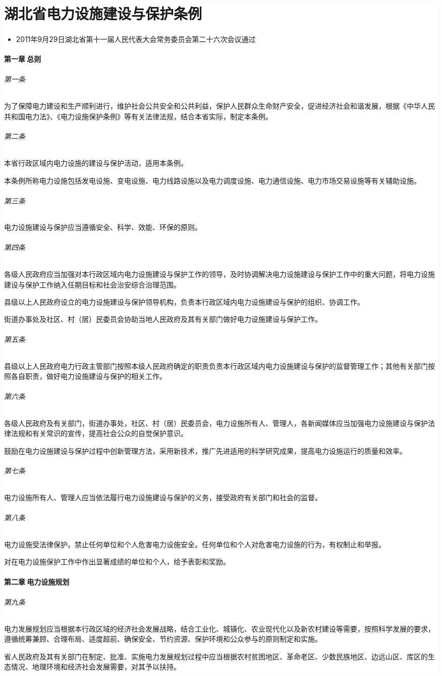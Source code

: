 # 湖北省电力设施建设与保护条例

- 2011年9月29日湖北省第十一届人民代表大会常务委员会第二十六次会议通过



#### 第一章 总则

###### 第一条

为了保障电力建设和生产顺利进行，维护社会公共安全和公共利益，保护人民群众生命财产安全，促进经济社会和谐发展，根据《中华人民共和国电力法》、《电力设施保护条例》等有关法律法规，结合本省实际，制定本条例。

###### 第二条

本省行政区域内电力设施的建设与保护活动，适用本条例。

本条例所称电力设施包括发电设施、变电设施、电力线路设施以及电力调度设施、电力通信设施、电力市场交易设施等有关辅助设施。

###### 第三条

电力设施建设与保护应当遵循安全、科学、效能、环保的原则。

###### 第四条

各级人民政府应当加强对本行政区域内电力设施建设与保护工作的领导，及时协调解决电力设施建设与保护工作中的重大问题，将电力设施建设与保护工作纳入任期目标和社会治安综合治理范围。

县级以上人民政府设立的电力设施建设与保护领导机构，负责本行政区域内电力设施建设与保护的组织、协调工作。

街道办事处及社区、村（居）民委员会协助当地人民政府及其有关部门做好电力设施建设与保护工作。

###### 第五条

县级以上人民政府电力行政主管部门按照本级人民政府确定的职责负责本行政区域内电力设施建设与保护的监督管理工作；其他有关部门按照各自职责，做好电力设施建设与保护的相关工作。

###### 第六条

各级人民政府及有关部门，街道办事处，社区、村（居）民委员会，电力设施所有人、管理人，各新闻媒体应当加强电力设施建设与保护法律法规和有关常识的宣传，提高社会公众的自觉保护意识。

鼓励在电力设施建设与保护过程中创新管理方法，采用新技术，推广先进适用的科学研究成果，提高电力设施运行的质量和效率。

###### 第七条

电力设施所有人、管理人应当依法履行电力设施建设与保护的义务，接受政府有关部门和社会的监督。

###### 第八条

电力设施受法律保护。禁止任何单位和个人危害电力设施安全。任何单位和个人对危害电力设施的行为，有权制止和举报。

对在电力设施保护工作中作出显著成绩的单位和个人，给予表彰和奖励。

#### 第二章 电力设施规划

###### 第九条

电力发展规划应当根据本行政区域的经济社会发展战略，结合工业化、城镇化、农业现代化以及新农村建设等需要，按照科学发展的要求，遵循统筹兼顾、合理布局、适度超前、确保安全、节约资源、保护环境和公众参与的原则制定和实施。

省人民政府及其有关部门在制定、批准、实施电力发展规划过程中应当根据农村贫困地区、革命老区、少数民族地区、边远山区、库区的生态情况、地理环境和经济社会发展需要，对其予以扶持。
